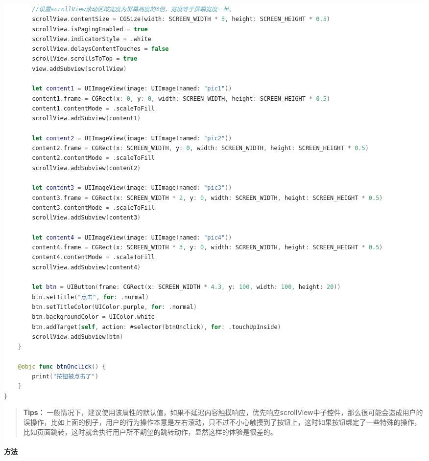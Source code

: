 ```swift
        //设置scrollView滚动区域宽度为屏幕高度的3倍，宽度等于屏幕宽度一半。
        scrollView.contentSize = CGSize(width: SCREEN_WIDTH * 5, height: SCREEN_HEIGHT * 0.5)
        scrollView.isPagingEnabled = true
        scrollView.indicatorStyle = .white
        scrollView.delaysContentTouches = false
        scrollView.scrollsToTop = true
        view.addSubview(scrollView)
        
        let content1 = UIImageView(image: UIImage(named: "pic1"))
        content1.frame = CGRect(x: 0, y: 0, width: SCREEN_WIDTH, height: SCREEN_HEIGHT * 0.5)
        content1.contentMode = .scaleToFill
        scrollView.addSubview(content1)
        
        let content2 = UIImageView(image: UIImage(named: "pic2"))
        content2.frame = CGRect(x: SCREEN_WIDTH, y: 0, width: SCREEN_WIDTH, height: SCREEN_HEIGHT * 0.5)
        content2.contentMode = .scaleToFill
        scrollView.addSubview(content2)
        
        let content3 = UIImageView(image: UIImage(named: "pic3"))
        content3.frame = CGRect(x: SCREEN_WIDTH * 2, y: 0, width: SCREEN_WIDTH, height: SCREEN_HEIGHT * 0.5)
        content3.contentMode = .scaleToFill
        scrollView.addSubview(content3)
        
        let content4 = UIImageView(image: UIImage(named: "pic4"))
        content4.frame = CGRect(x: SCREEN_WIDTH * 3, y: 0, width: SCREEN_WIDTH, height: SCREEN_HEIGHT * 0.5)
        content4.contentMode = .scaleToFill
        scrollView.addSubview(content4)
        
        let btn = UIButton(frame: CGRect(x: SCREEN_WIDTH * 4.3, y: 100, width: 100, height: 20))
        btn.setTitle("点击", for: .normal)
        btn.setTitleColor(UIColor.purple, for: .normal)
        btn.backgroundColor = UIColor.white
        btn.addTarget(self, action: #selector(btnOnclick), for: .touchUpInside)
        scrollView.addSubview(btn)
    }
    
    @objc func btnOnclick() {
        print("按钮被点击了")
    }
}
```

> **Tips：**
> 一般情况下，建议使用该属性的默认值，如果不延迟内容触摸响应，优先响应scrollView中子控件，那么很可能会造成用户的误操作，比如上面的例子，用户的行为操作本意是左右滚动，只不过不小心触摸到了按钮上，这时如果按钮绑定了一些特殊的操作，比如页面跳转，这时就会执行用户所不期望的跳转动作，显然这样的体验是很差的。

#### 方法
